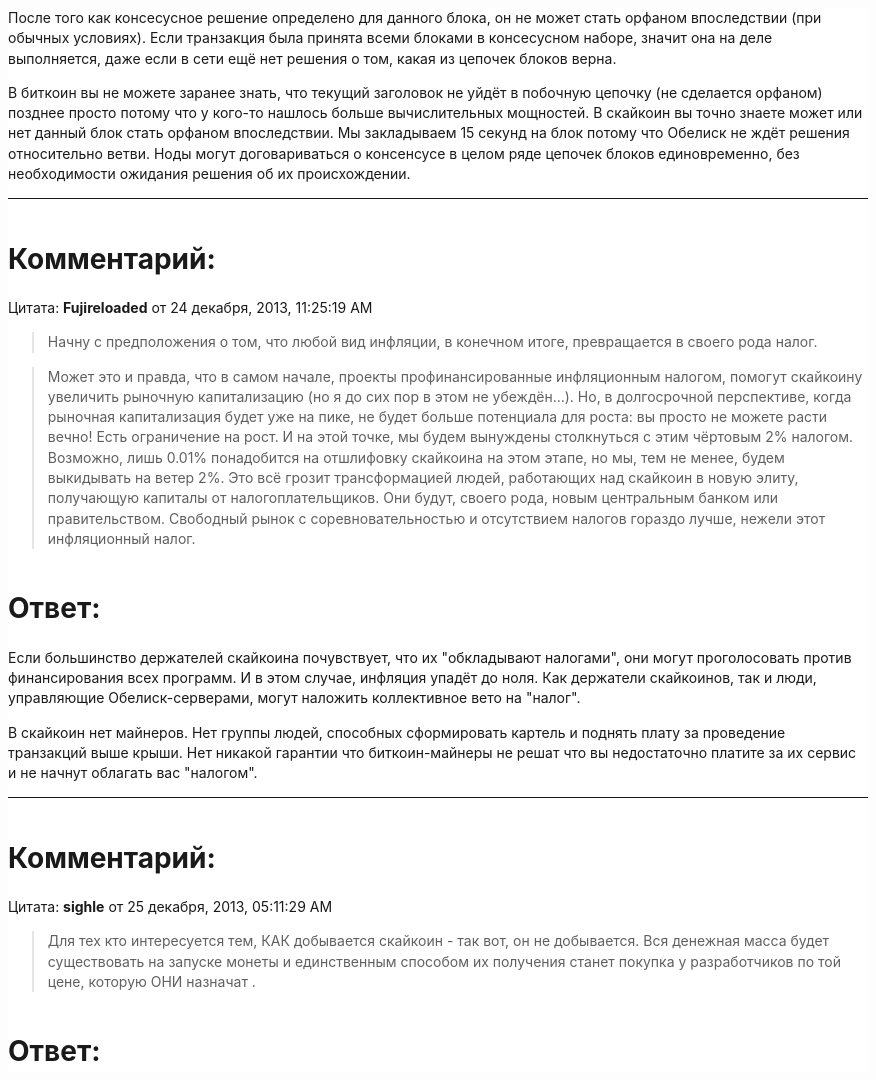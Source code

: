 После того как консесусное решение определено для данного блока, он не может стать орфаном впоследствии (при обычных условиях). Если транзакция была принята всеми блоками в консесусном наборе, значит она на деле выполняется, даже если в сети ещё нет решения о том, какая из цепочек блоков верна.

В биткоин вы не можете заранее знать, что текущий заголовок не уйдёт в побочную цепочку (не сделается орфаном) позднее просто потому что у кого-то нашлось больше вычислительных мощностей. В скайкоин вы точно знаете может или нет данный блок стать орфаном впоследствии. Мы закладываем 15 секунд на блок потому что Обелиск не ждёт решения относительно ветви. Ноды могут договариваться о консенсусе в целом ряде цепочек блоков единовременно, без необходимости ожидания решения об их происхождении.

---

# Комментарий:

Цитата: **Fujireloaded** от 24 декабря, 2013, 11:25:19 AM
> Начну с предположения о том, что любой вид инфляции, в конечном итоге, превращается в своего рода налог.

> Может это и правда, что в самом начале, проекты профинансированные инфляционным налогом, помогут скайкоину увеличить рыночную капитализацию (но я до сих пор в этом не убеждён…). Но, в долгосрочной перспективе, когда рыночная капитализация будет уже на пике, не будет больше потенциала для роста: вы просто не можете расти вечно! Есть ограничение на рост. И на этой точке, мы будем вынуждены столкнуться с этим чёртовым 2% налогом. Возможно, лишь 0.01% понадобится на отшлифовку скайкоина на этом этапе, но мы, тем не менее, будем выкидывать на ветер 2%. 
Это всё грозит трансформацией людей, работающих над скайкоин в новую элиту, получающую капиталы от налогоплательщиков. Они будут, своего рода, новым центральным банком или правительством.
Свободный рынок с соревновательностью и отсутствием налогов гораздо лучше, нежели этот инфляционный налог.

# Ответ:

Если большинство держателей скайкоина почувствует, что их "обкладывают налогами", они могут проголосовать против финансирования всех программ. И в этом случае, инфляция упадёт до ноля. Как держатели скайкоинов, так и люди, управляющие Обелиск-серверами, могут наложить коллективное вето на "налог". 

В скайкоин нет майнеров. Нет группы людей, способных сформировать картель и поднять плату за проведение транзакций выше крыши. Нет никакой гарантии что биткоин-майнеры не решат что вы недостаточно платите за их сервис и не начнут облагать вас "налогом".

---

# Комментарий:

Цитата: **sighle** от 25 декабря, 2013, 05:11:29 AM
>Для тех кто интересуется тем, КАК добывается скайкоин - так вот, он не добывается.  Вся денежная масса будет существовать на запуске монеты и единственным способом их получения станет покупка у разработчиков по той цене, которую ОНИ назначат .

# Ответ:
